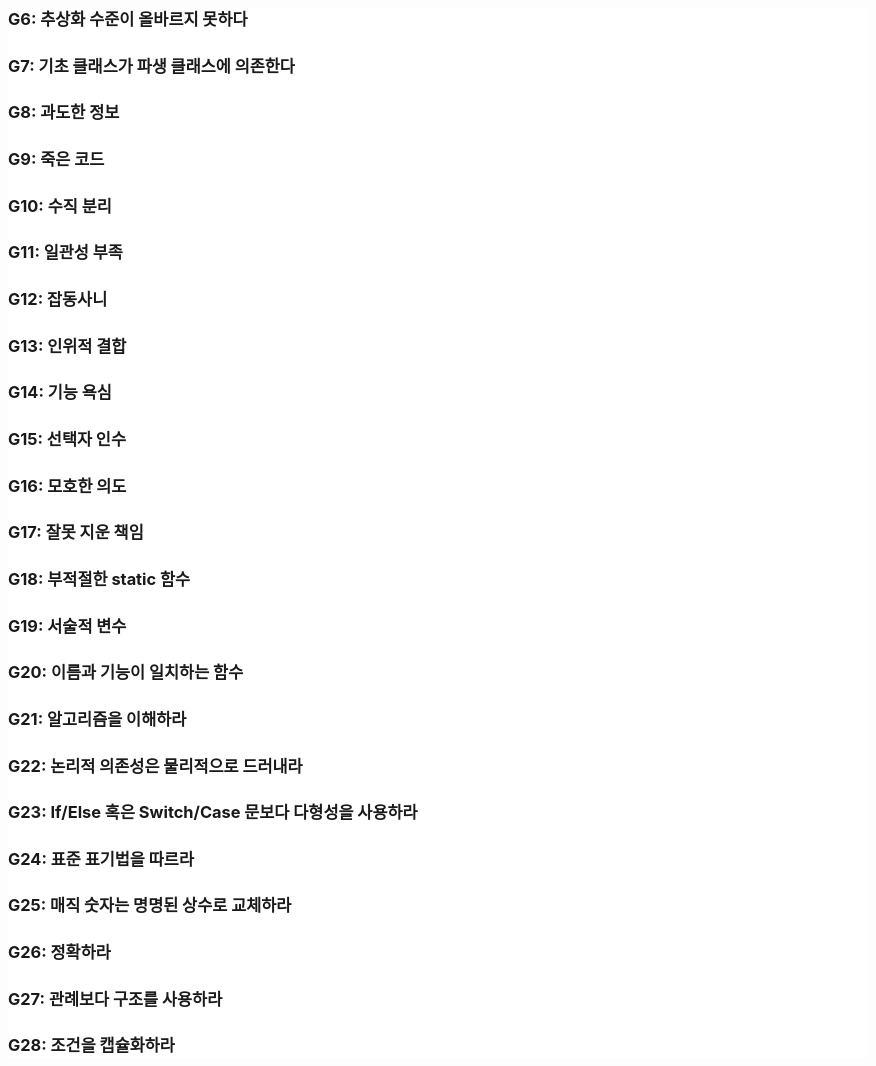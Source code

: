 ### G6: 추상화 수준이 올바르지 못하다

### G7: 기초 클래스가 파생 클래스에 의존한다

### G8: 과도한 정보

### G9: 죽은 코드

### G10: 수직 분리

### G11: 일관성 부족

### G12: 잡동사니

### G13: 인위적 결합

### G14: 기능 욕심

### G15: 선택자 인수

### G16: 모호한 의도

### G17: 잘못 지운 책임

### G18: 부적절한 static 함수

### G19: 서술적 변수

### G20: 이름과 기능이 일치하는 함수

### G21: 알고리즘을 이해하라

### G22: 논리적 의존성은 물리적으로 드러내라

### G23: If/Else 혹은 Switch/Case 문보다 다형성을 사용하라

### G24: 표준 표기법을 따르라

### G25: 매직 숫자는 명명된 상수로 교체하라

### G26: 정확하라

### G27: 관례보다 구조를 사용하라

### G28: 조건을 캡슐화하라
